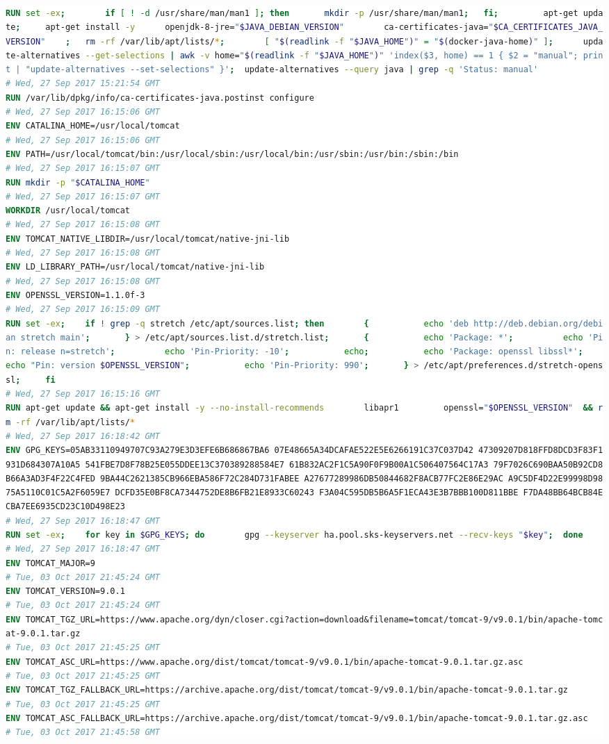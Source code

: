 ```dockerfile
RUN set -ex; 		if [ ! -d /usr/share/man/man1 ]; then 		mkdir -p /usr/share/man/man1; 	fi; 		apt-get update; 	apt-get install -y 		openjdk-8-jre="$JAVA_DEBIAN_VERSION" 		ca-certificates-java="$CA_CERTIFICATES_JAVA_VERSION" 	; 	rm -rf /var/lib/apt/lists/*; 		[ "$(readlink -f "$JAVA_HOME")" = "$(docker-java-home)" ]; 		update-alternatives --get-selections | awk -v home="$(readlink -f "$JAVA_HOME")" 'index($3, home) == 1 { $2 = "manual"; print | "update-alternatives --set-selections" }'; 	update-alternatives --query java | grep -q 'Status: manual'
# Wed, 27 Sep 2017 15:21:54 GMT
RUN /var/lib/dpkg/info/ca-certificates-java.postinst configure
# Wed, 27 Sep 2017 16:15:06 GMT
ENV CATALINA_HOME=/usr/local/tomcat
# Wed, 27 Sep 2017 16:15:06 GMT
ENV PATH=/usr/local/tomcat/bin:/usr/local/sbin:/usr/local/bin:/usr/sbin:/usr/bin:/sbin:/bin
# Wed, 27 Sep 2017 16:15:07 GMT
RUN mkdir -p "$CATALINA_HOME"
# Wed, 27 Sep 2017 16:15:07 GMT
WORKDIR /usr/local/tomcat
# Wed, 27 Sep 2017 16:15:08 GMT
ENV TOMCAT_NATIVE_LIBDIR=/usr/local/tomcat/native-jni-lib
# Wed, 27 Sep 2017 16:15:08 GMT
ENV LD_LIBRARY_PATH=/usr/local/tomcat/native-jni-lib
# Wed, 27 Sep 2017 16:15:08 GMT
ENV OPENSSL_VERSION=1.1.0f-3
# Wed, 27 Sep 2017 16:15:09 GMT
RUN set -ex; 	if ! grep -q stretch /etc/apt/sources.list; then 		{ 			echo 'deb http://deb.debian.org/debian stretch main'; 		} > /etc/apt/sources.list.d/stretch.list; 		{ 			echo 'Package: *'; 			echo 'Pin: release n=stretch'; 			echo 'Pin-Priority: -10'; 			echo; 			echo 'Package: openssl libssl*'; 			echo "Pin: version $OPENSSL_VERSION"; 			echo 'Pin-Priority: 990'; 		} > /etc/apt/preferences.d/stretch-openssl; 	fi
# Wed, 27 Sep 2017 16:15:16 GMT
RUN apt-get update && apt-get install -y --no-install-recommends 		libapr1 		openssl="$OPENSSL_VERSION" 	&& rm -rf /var/lib/apt/lists/*
# Wed, 27 Sep 2017 16:18:42 GMT
ENV GPG_KEYS=05AB33110949707C93A279E3D3EFE6B686867BA6 07E48665A34DCAFAE522E5E6266191C37C037D42 47309207D818FFD8DCD3F83F1931D684307A10A5 541FBE7D8F78B25E055DDEE13C370389288584E7 61B832AC2F1C5A90F0F9B00A1C506407564C17A3 79F7026C690BAA50B92CD8B66A3AD3F4F22C4FED 9BA44C2621385CB966EBA586F72C284D731FABEE A27677289986DB50844682F8ACB77FC2E86E29AC A9C5DF4D22E99998D9875A5110C01C5A2F6059E7 DCFD35E0BF8CA7344752DE8B6FB21E8933C60243 F3A04C595DB5B6A5F1ECA43E3B7BBB100D811BBE F7DA48BB64BCB84ECBA7EE6935CD23C10D498E23
# Wed, 27 Sep 2017 16:18:47 GMT
RUN set -ex; 	for key in $GPG_KEYS; do 		gpg --keyserver ha.pool.sks-keyservers.net --recv-keys "$key"; 	done
# Wed, 27 Sep 2017 16:18:47 GMT
ENV TOMCAT_MAJOR=9
# Tue, 03 Oct 2017 21:45:24 GMT
ENV TOMCAT_VERSION=9.0.1
# Tue, 03 Oct 2017 21:45:24 GMT
ENV TOMCAT_TGZ_URL=https://www.apache.org/dyn/closer.cgi?action=download&filename=tomcat/tomcat-9/v9.0.1/bin/apache-tomcat-9.0.1.tar.gz
# Tue, 03 Oct 2017 21:45:25 GMT
ENV TOMCAT_ASC_URL=https://www.apache.org/dist/tomcat/tomcat-9/v9.0.1/bin/apache-tomcat-9.0.1.tar.gz.asc
# Tue, 03 Oct 2017 21:45:25 GMT
ENV TOMCAT_TGZ_FALLBACK_URL=https://archive.apache.org/dist/tomcat/tomcat-9/v9.0.1/bin/apache-tomcat-9.0.1.tar.gz
# Tue, 03 Oct 2017 21:45:25 GMT
ENV TOMCAT_ASC_FALLBACK_URL=https://archive.apache.org/dist/tomcat/tomcat-9/v9.0.1/bin/apache-tomcat-9.0.1.tar.gz.asc
# Tue, 03 Oct 2017 21:45:58 GMT
```
